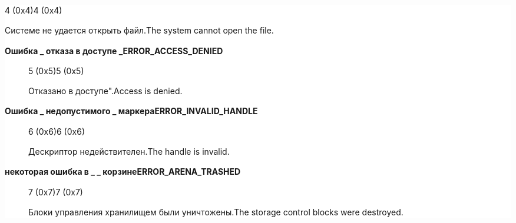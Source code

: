 <span data-ttu-id="c043f-122">4 (0x4)</span><span class="sxs-lookup"><span data-stu-id="c043f-122">4 (0x4)</span></span>
</dt> <dt>



<span data-ttu-id="c043f-123">Системе не удается открыть файл.</span><span class="sxs-lookup"><span data-stu-id="c043f-123">The system cannot open the file.</span></span>


</dt> </dl> </dd> <dt>

<span data-ttu-id="c043f-124"><span id="ERROR_ACCESS_DENIED"></span><span id="error_access_denied"></span>**Ошибка \_ отказа в доступе \_**</span><span class="sxs-lookup"><span data-stu-id="c043f-124"><span id="ERROR_ACCESS_DENIED"></span><span id="error_access_denied"></span>**ERROR\_ACCESS\_DENIED**</span></span>
</dt> <dd> <dl> <dt>

<span data-ttu-id="c043f-125">5 (0x5)</span><span class="sxs-lookup"><span data-stu-id="c043f-125">5 (0x5)</span></span>
</dt> <dt>



<span data-ttu-id="c043f-126">Отказано в доступе".</span><span class="sxs-lookup"><span data-stu-id="c043f-126">Access is denied.</span></span>


</dt> </dl> </dd> <dt>

<span data-ttu-id="c043f-127"><span id="ERROR_INVALID_HANDLE"></span><span id="error_invalid_handle"></span>**Ошибка \_ недопустимого \_ маркера**</span><span class="sxs-lookup"><span data-stu-id="c043f-127"><span id="ERROR_INVALID_HANDLE"></span><span id="error_invalid_handle"></span>**ERROR\_INVALID\_HANDLE**</span></span>
</dt> <dd> <dl> <dt>

<span data-ttu-id="c043f-128">6 (0x6)</span><span class="sxs-lookup"><span data-stu-id="c043f-128">6 (0x6)</span></span>
</dt> <dt>



<span data-ttu-id="c043f-129">Дескриптор недействителен.</span><span class="sxs-lookup"><span data-stu-id="c043f-129">The handle is invalid.</span></span>


</dt> </dl> </dd> <dt>

<span data-ttu-id="c043f-130"><span id="ERROR_ARENA_TRASHED"></span><span id="error_arena_trashed"></span>**некоторая ошибка в \_ \_ корзине**</span><span class="sxs-lookup"><span data-stu-id="c043f-130"><span id="ERROR_ARENA_TRASHED"></span><span id="error_arena_trashed"></span>**ERROR\_ARENA\_TRASHED**</span></span>
</dt> <dd> <dl> <dt>

<span data-ttu-id="c043f-131">7 (0x7)</span><span class="sxs-lookup"><span data-stu-id="c043f-131">7 (0x7)</span></span>
</dt> <dt>



<span data-ttu-id="c043f-132">Блоки управления хранилищем были уничтожены.</span><span class="sxs-lookup"><span data-stu-id="c043f-132">The storage control blocks were destroyed.</span></span>
